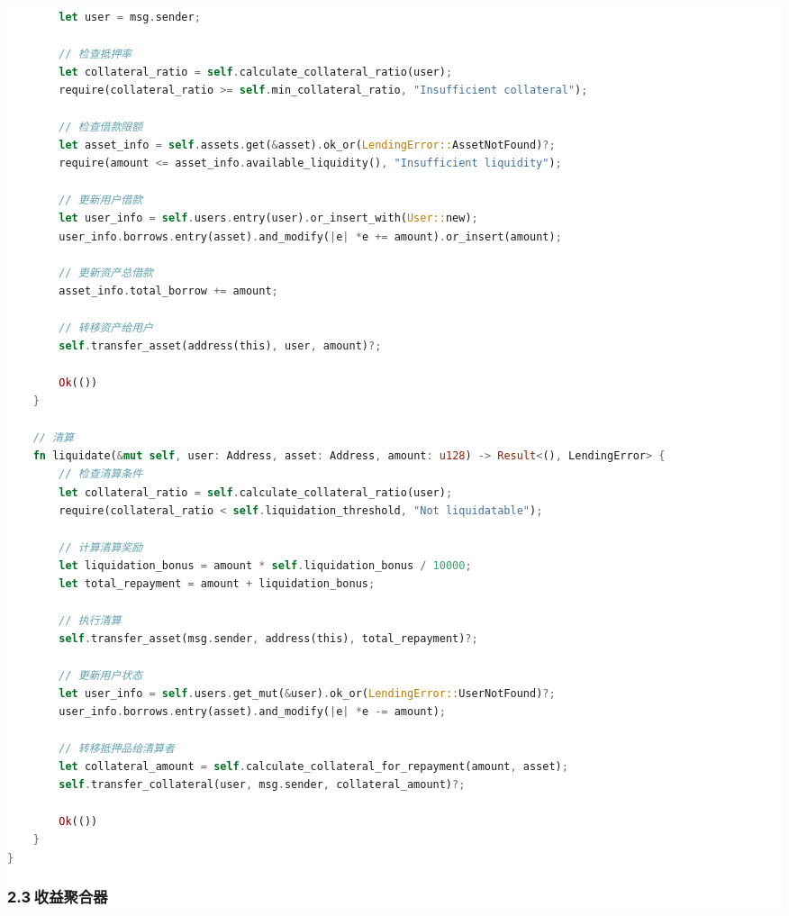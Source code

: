 ```rust
        let user = msg.sender;
        
        // 检查抵押率
        let collateral_ratio = self.calculate_collateral_ratio(user);
        require(collateral_ratio >= self.min_collateral_ratio, "Insufficient collateral");
        
        // 检查借款限额
        let asset_info = self.assets.get(&asset).ok_or(LendingError::AssetNotFound)?;
        require(amount <= asset_info.available_liquidity(), "Insufficient liquidity");
        
        // 更新用户借款
        let user_info = self.users.entry(user).or_insert_with(User::new);
        user_info.borrows.entry(asset).and_modify(|e| *e += amount).or_insert(amount);
        
        // 更新资产总借款
        asset_info.total_borrow += amount;
        
        // 转移资产给用户
        self.transfer_asset(address(this), user, amount)?;
        
        Ok(())
    }
    
    // 清算
    fn liquidate(&mut self, user: Address, asset: Address, amount: u128) -> Result<(), LendingError> {
        // 检查清算条件
        let collateral_ratio = self.calculate_collateral_ratio(user);
        require(collateral_ratio < self.liquidation_threshold, "Not liquidatable");
        
        // 计算清算奖励
        let liquidation_bonus = amount * self.liquidation_bonus / 10000;
        let total_repayment = amount + liquidation_bonus;
        
        // 执行清算
        self.transfer_asset(msg.sender, address(this), total_repayment)?;
        
        // 更新用户状态
        let user_info = self.users.get_mut(&user).ok_or(LendingError::UserNotFound)?;
        user_info.borrows.entry(asset).and_modify(|e| *e -= amount);
        
        // 转移抵押品给清算者
        let collateral_amount = self.calculate_collateral_for_repayment(amount, asset);
        self.transfer_collateral(user, msg.sender, collateral_amount)?;
        
        Ok(())
    }
}
```

### 2.3 收益聚合器
